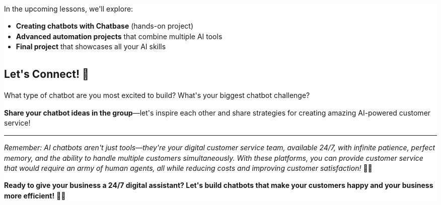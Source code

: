 In the upcoming lessons, we'll explore:

- **Creating chatbots with Chatbase** (hands-on project)
- **Advanced automation projects** that combine multiple AI tools
- **Final project** that showcases all your AI skills

## Let's Connect! 💬

What type of chatbot are you most excited to build? What's your biggest chatbot challenge?

**Share your chatbot ideas in the group**—let's inspire each other and share strategies for creating amazing AI-powered customer service!

---

_Remember: AI chatbots aren't just tools—they're your digital customer service team, available 24/7, with infinite patience, perfect memory, and the ability to handle multiple customers simultaneously. With these platforms, you can provide customer service that would require an army of human agents, all while reducing costs and improving customer satisfaction!_ 🚀✨

**Ready to give your business a 24/7 digital assistant? Let's build chatbots that make your customers happy and your business more efficient!** 🤖💬
